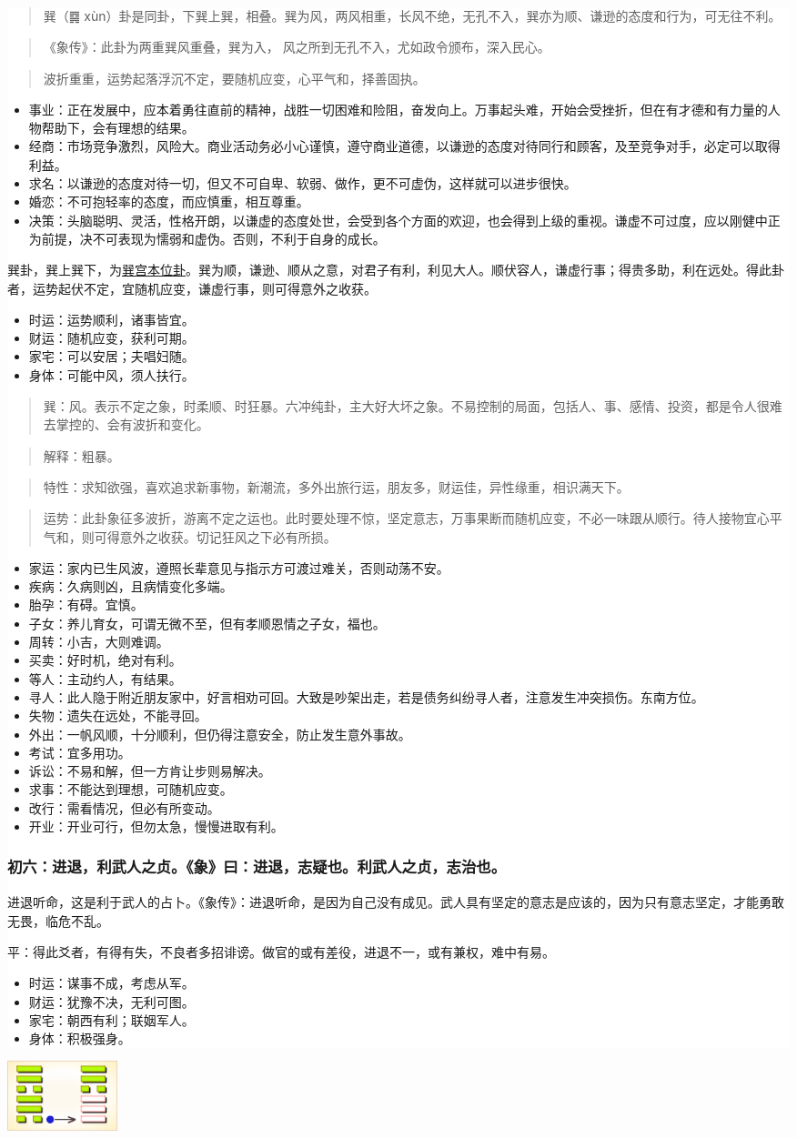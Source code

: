 > 巽（䷸ xùn）卦是同卦，下巽上巽，相叠。巽为风，两风相重，长风不绝，无孔不入，巽亦为顺、谦逊的态度和行为，可无往不利。

>《象传》：此卦为两重巽风重叠，巽为入，
风之所到无孔不入，尤如政令颁布，深入民心。

> 波折重重，运势起落浮沉不定，要随机应变，心平气和，择善固执。

- 事业：正在发展中，应本着勇往直前的精神，战胜一切困难和险阻，奋发向上。万事起头难，开始会受挫折，但在有才德和有力量的人物帮助下，会有理想的结果。
- 经商：市场竞争激烈，风险大。商业活动务必小心谨慎，遵守商业道德，以谦逊的态度对待同行和顾客，及至竞争对手，必定可以取得利益。
- 求名：以谦逊的态度对待一切，但又不可自卑、软弱、做作，更不可虚伪，这样就可以进步很快。
- 婚恋：不可抱轻率的态度，而应慎重，相互尊重。
- 决策：头脑聪明、灵活，性格开朗，以谦虚的态度处世，会受到各个方面的欢迎，也会得到上级的重视。谦虚不可过度，应以刚健中正为前提，决不可表现为懦弱和虚伪。否则，不利于自身的成长。

巽卦，巽上巽下，为[巽宫本位卦](jing/xun.md#57)。巽为顺，谦逊、顺从之意，对君子有利，利见大人。顺伏容人，谦虚行事；得贵多助，利在远处。得此卦者，运势起伏不定，宜随机应变，谦虚行事，则可得意外之收获。

- 时运：运势顺利，诸事皆宜。
- 财运：随机应变，获利可期。
- 家宅：可以安居；夫唱妇随。
- 身体：可能中风，须人扶行。

> 巽：风。表示不定之象，时柔顺、时狂暴。六冲纯卦，主大好大坏之象。不易控制的局面，包括人、事、感情、投资，都是令人很难去掌控的、会有波折和变化。

> 解释：粗暴。

> 特性：求知欲强，喜欢追求新事物，新潮流，多外出旅行运，朋友多，财运佳，异性缘重，相识满天下。

> 运势：此卦象征多波折，游离不定之运也。此时要处理不惊，坚定意志，万事果断而随机应变，不必一味跟从顺行。待人接物宜心平气和，则可得意外之收获。切记狂风之下必有所损。

- 家运：家内已生风波，遵照长辈意见与指示方可渡过难关，否则动荡不安。
- 疾病：久病则凶，且病情变化多端。
- 胎孕：有碍。宜慎。
- 子女：养儿育女，可谓无微不至，但有孝顺恩情之子女，福也。
- 周转：小吉，大则难调。
- 买卖：好时机，绝对有利。
- 等人：主动约人，有结果。
- 寻人：此人隐于附近朋友家中，好言相劝可回。大致是吵架出走，若是债务纠纷寻人者，注意发生冲突损伤。东南方位。
- 失物：遗失在远处，不能寻回。
- 外出：一帆风顺，十分顺利，但仍得注意安全，防止发生意外事故。
- 考试：宜多用功。
- 诉讼：不易和解，但一方肯让步则易解决。
- 求事：不能达到理想，可随机应变。
- 改行：需看情况，但必有所变动。
- 开业：开业可行，但勿太急，慢慢进取有利。

### 初六：进退，利武人之贞。《象》曰：进退，志疑也。利武人之贞，志治也。

进退听命，这是利于武人的占卜。《象传》：进退听命，是因为自己没有成见。武人具有坚定的意志是应该的，因为只有意志坚定，才能勇敢无畏，临危不乱。

平：得此爻者，有得有失，不良者多招诽谤。做官的或有差役，进退不一，或有兼权，难中有易。

- 时运：谋事不成，考虑从军。
- 财运：犹豫不决，无利可图。
- 家宅：朝西有利；联姻军人。
- 身体：积极强身。

 <img src="../shapes/57.01.png" width="121" align="left">
